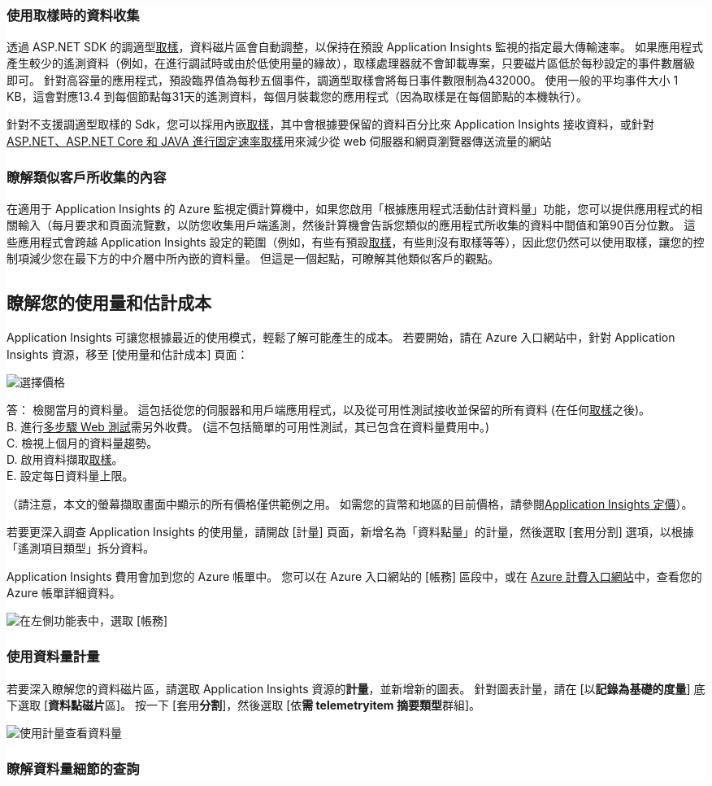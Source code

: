 ### <a name="data-collection-when-using-sampling"></a>使用取樣時的資料收集

透過 ASP.NET SDK 的調適型[取樣](https://docs.microsoft.com/azure/azure-monitor/app/sampling#adaptive-sampling-in-your-aspnetaspnet-core-web-applications)，資料磁片區會自動調整，以保持在預設 Application Insights 監視的指定最大傳輸速率。 如果應用程式產生較少的遙測資料（例如，在進行調試時或由於低使用量的緣故），取樣處理器就不會卸載專案，只要磁片區低於每秒設定的事件數層級即可。 針對高容量的應用程式，預設臨界值為每秒五個事件，調適型取樣會將每日事件數限制為432000。 使用一般的平均事件大小 1 KB，這會對應13.4 到每個節點每31天的遙測資料，每個月裝載您的應用程式（因為取樣是在每個節點的本機執行）。 

針對不支援調適型取樣的 Sdk，您可以採用內嵌[取樣](https://docs.microsoft.com/azure/azure-monitor/app/sampling#ingestion-sampling)，其中會根據要保留的資料百分比來 Application Insights 接收資料，或針對[ASP.NET、ASP.NET Core 和 JAVA 進行固定速率取樣](https://docs.microsoft.com/azure/azure-monitor/app/sampling#fixed-rate-sampling-for-aspnet-aspnet-core-java-websites-and-python-applications)用來減少從 web 伺服器和網頁瀏覽器傳送流量的網站

### <a name="learn-from-what-similar-customers-collect"></a>瞭解類似客戶所收集的內容

在適用于 Application Insights 的 Azure 監視定價計算機中，如果您啟用「根據應用程式活動估計資料量」功能，您可以提供應用程式的相關輸入（每月要求和頁面流覽數，以防您收集用戶端遙測，然後計算機會告訴您類似的應用程式所收集的資料中間值和第90百分位數。 這些應用程式會跨越 Application Insights 設定的範圍（例如，有些有預設[取樣](../../azure-monitor/app/sampling.md)，有些則沒有取樣等等），因此您仍然可以使用取樣，讓您的控制項減少您在最下方的中介層中所內嵌的資料量。 但這是一個起點，可瞭解其他類似客戶的觀點。 

## <a name="understand-your-usage-and-estimate-costs"></a>瞭解您的使用量和估計成本

Application Insights 可讓您根據最近的使用模式，輕鬆了解可能產生的成本。 若要開始，請在 Azure 入口網站中，針對 Application Insights 資源，移至 [使用量和估計成本] 頁面： 

![選擇價格](./media/pricing/pricing-001.png)

答： 檢閱當月的資料量。 這包括從您的伺服器和用戶端應用程式，以及從可用性測試接收並保留的所有資料 (在任何[取樣](../../azure-monitor/app/sampling.md)之後)。  
B. 進行[多步驟 Web 測試](../../azure-monitor/app/availability-multistep.md)需另外收費。 (這不包括簡單的可用性測試，其已包含在資料量費用中。)  
C. 檢視上個月的資料量趨勢。  
D. 啟用資料擷取[取樣](../../azure-monitor/app/sampling.md)。   
E. 設定每日資料量上限。  

（請注意，本文的螢幕擷取畫面中顯示的所有價格僅供範例之用。 如需您的貨幣和地區的目前價格，請參閱[Application Insights 定價][pricing]）。

若要更深入調查 Application Insights 的使用量，請開啟 [計量] 頁面，新增名為「資料點量」的計量，然後選取 [套用分割] 選項，以根據「遙測項目類型」拆分資料。 

Application Insights 費用會加到您的 Azure 帳單中。 您可以在 Azure 入口網站的 [帳務] 區段中，或在 [Azure 計費入口網站](https://account.windowsazure.com/Subscriptions)中，查看您的 Azure 帳單詳細資料。 

![在左側功能表中，選取 [帳務]](./media/pricing/02-billing.png)

### <a name="using-data-volume-metrics"></a>使用資料量計量
<a id="understanding-ingested-data-volume"></a>

若要深入瞭解您的資料磁片區，請選取 Application Insights 資源的**計量**，並新增新的圖表。 針對圖表計量，請在 [以**記錄為基礎的度量**] 底下選取 [**資料點磁片**區]。 按一下 [套用**分割**]，然後選取 [依**需 telemetryitem 摘要類型**群組]。

![使用計量查看資料量](./media/pricing/10-billing.png)

### <a name="queries-to-understand-data-volume-details"></a>瞭解資料量細節的查詢


[api]: app-insights-api-custom-events-metrics.md
[apiproperties]: app-insights-api-custom-events-metrics.md#properties
[start]: ../../azure-monitor/app/app-insights-overview.md
[pricing]: https://azure.microsoft.com/pricing/details/application-insights/
[pricing]: https://azure.microsoft.com/pricing/details/application-insights/